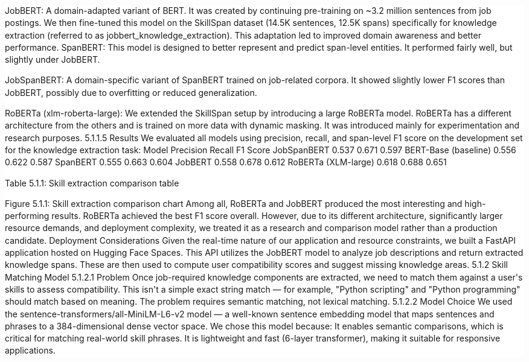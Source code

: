 
JobBERT: A domain-adapted variant of BERT. It was created by continuing pre-training on ~3.2 million sentences from job postings. We then fine-tuned this model on the SkillSpan dataset (14.5K sentences, 12.5K spans) specifically for knowledge extraction (referred to as jobbert_knowledge_extraction). This adaptation led to improved domain awareness and better performance.
SpanBERT: This model is designed to better represent and predict span-level entities. It performed fairly well, but slightly under JobBERT.


JobSpanBERT: A domain-specific variant of SpanBERT trained on job-related corpora. It showed slightly lower F1 scores than JobBERT, possibly due to overfitting or reduced generalization.


RoBERTa (xlm-roberta-large): We extended the SkillSpan setup by introducing a large RoBERTa model. RoBERTa has a different architecture from the others and is trained on more data with dynamic masking. It was introduced mainly for experimentation and research purposes.
5.1.1.5 Results
We evaluated all models using precision, recall, and span-level F1 score on the development set for the knowledge extraction task:
Model
Precision
Recall
F1 Score
JobSpanBERT
0.537
0.671
0.597
BERT-Base (baseline)
0.556
0.622
0.587
SpanBERT
0.555
0.663
0.604
JobBERT
0.558
0.678
0.612
RoBERTa (XLM-large)
0.618
0.688
0.651

Table 5.1.1: Skill extraction comparison table

Figure 5.1.1: Skill extraction comparison chart
Among all, RoBERTa and JobBERT produced the most interesting and high-performing results. RoBERTa achieved the best F1 score overall. However, due to its different architecture, significantly larger resource demands, and deployment complexity, we treated it as a research and comparison model rather than a production candidate.
Deployment Considerations
Given the real-time nature of our application and resource constraints, we built a FastAPI application hosted on Hugging Face Spaces. This API utilizes the JobBERT model to analyze job descriptions and return extracted knowledge spans. These are then used to compute user compatibility scores and suggest missing knowledge areas.
5.1.2 Skill Matching Model
5.1.2.1 Problem
Once job-required knowledge components are extracted, we need to match them against a user's skills to assess compatibility. This isn't a simple exact string match — for example, "Python scripting" and "Python programming" should match based on meaning. The problem requires semantic matching, not lexical matching.
5.1.2.2 Model Choice
We used the sentence-transformers/all-MiniLM-L6-v2 model — a well-known sentence embedding model that maps sentences and phrases to a 384-dimensional dense vector space. We chose this model because:
It enables semantic comparisons, which is critical for matching real-world skill phrases.
It is lightweight and fast (6-layer transformer), making it suitable for responsive applications.